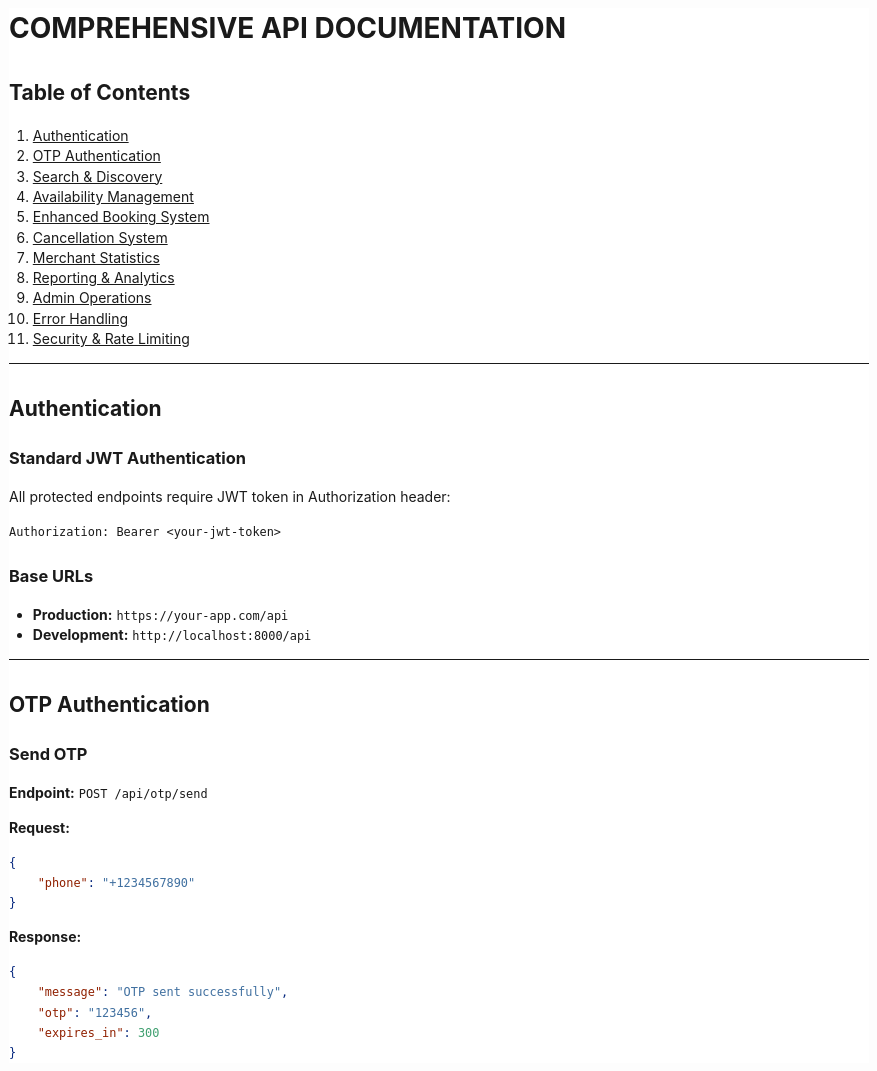 # COMPREHENSIVE API DOCUMENTATION

## Table of Contents
1. [Authentication](#authentication)
2. [OTP Authentication](#otp-authentication) 
3. [Search & Discovery](#search--discovery)
4. [Availability Management](#availability-management)
5. [Enhanced Booking System](#enhanced-booking-system)
6. [Cancellation System](#cancellation-system)
7. [Merchant Statistics](#merchant-statistics)
8. [Reporting & Analytics](#reporting--analytics)
9. [Admin Operations](#admin-operations)
10. [Error Handling](#error-handling)
11. [Security & Rate Limiting](#security--rate-limiting)

---

## Authentication

### Standard JWT Authentication
All protected endpoints require JWT token in Authorization header:
```
Authorization: Bearer <your-jwt-token>
```

### Base URLs
- **Production:** `https://your-app.com/api`
- **Development:** `http://localhost:8000/api`

---

## OTP Authentication

### Send OTP
**Endpoint:** `POST /api/otp/send`

**Request:**
```json
{
    "phone": "+1234567890"
}
```

**Response:**
```json
{
    "message": "OTP sent successfully",
    "otp": "123456",
    "expires_in": 300
}
```
